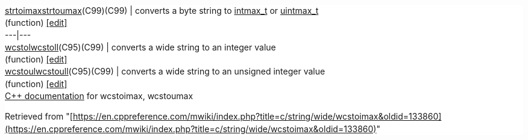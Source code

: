 [ strtoimaxstrtoumax](../byte/strtoimax.html "c/string/byte/strtoimax")(C99)(C99) |  converts a byte string to [intmax_t](../../types/integer.html "c/types/integer") or [uintmax_t](../../types/integer.html "c/types/integer")   
(function) [[edit]](https://en.cppreference.com/mwiki/index.php?title=Template:c/string/byte/dsc_strtoimax&action=edit)  
---|---  
[ wcstolwcstoll](wcstol.html "c/string/wide/wcstol")(C95)(C99) |  converts a wide string to an integer value   
(function) [[edit]](https://en.cppreference.com/mwiki/index.php?title=Template:c/string/wide/dsc_wcstol&action=edit)  
[ wcstoulwcstoull](wcstoul.html "c/string/wide/wcstoul")(C95)(C99) |  converts a wide string to an unsigned integer value   
(function) [[edit]](https://en.cppreference.com/mwiki/index.php?title=Template:c/string/wide/dsc_wcstoul&action=edit)  
[C++ documentation](../../../cpp/string/wide/wcstoimax.html "cpp/string/wide/wcstoimax") for wcstoimax, wcstoumax  
  
Retrieved from "[https://en.cppreference.com/mwiki/index.php?title=c/string/wide/wcstoimax&oldid=133860](https://en.cppreference.com/mwiki/index.php?title=c/string/wide/wcstoimax&oldid=133860)" 
